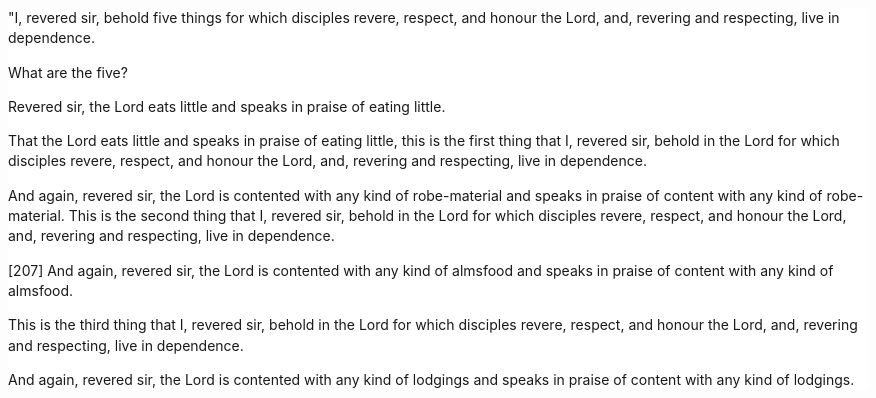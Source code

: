  "I, revered sir, behold five things
 for which disciples revere,
 respect,
 and honour the Lord,
 and, revering and respecting,
 live in dependence.

 What are the five?

 Revered sir, the Lord eats little
 and speaks in praise of eating little.

 That the Lord eats little
 and speaks in praise of eating little,
 this is the first thing
 that I, revered sir,
 behold in the Lord
 for which disciples revere,
 respect,
 and honour the Lord,
 and, revering and respecting,
 live in dependence.

 And again, revered sir,
 the Lord is contented
 with any kind of robe-material
 and speaks in praise of content
 with any kind of robe-material.
 This is the second thing
 that I, revered sir,
 behold in the Lord
 for which disciples revere,
 respect,
 and honour the Lord,
 and, revering and respecting,
 live in dependence.

 [207] And again, revered sir,
 the Lord is contented
 with any kind of almsfood
 and speaks in praise of content
 with any kind of almsfood.

 This is the third thing
 that I, revered sir,
 behold in the Lord
 for which disciples revere,
 respect,
 and honour the Lord,
 and, revering and respecting,
 live in dependence.

 And again, revered sir,
 the Lord is contented
 with any kind of lodgings
 and speaks in praise of content
 with any kind of lodgings.
